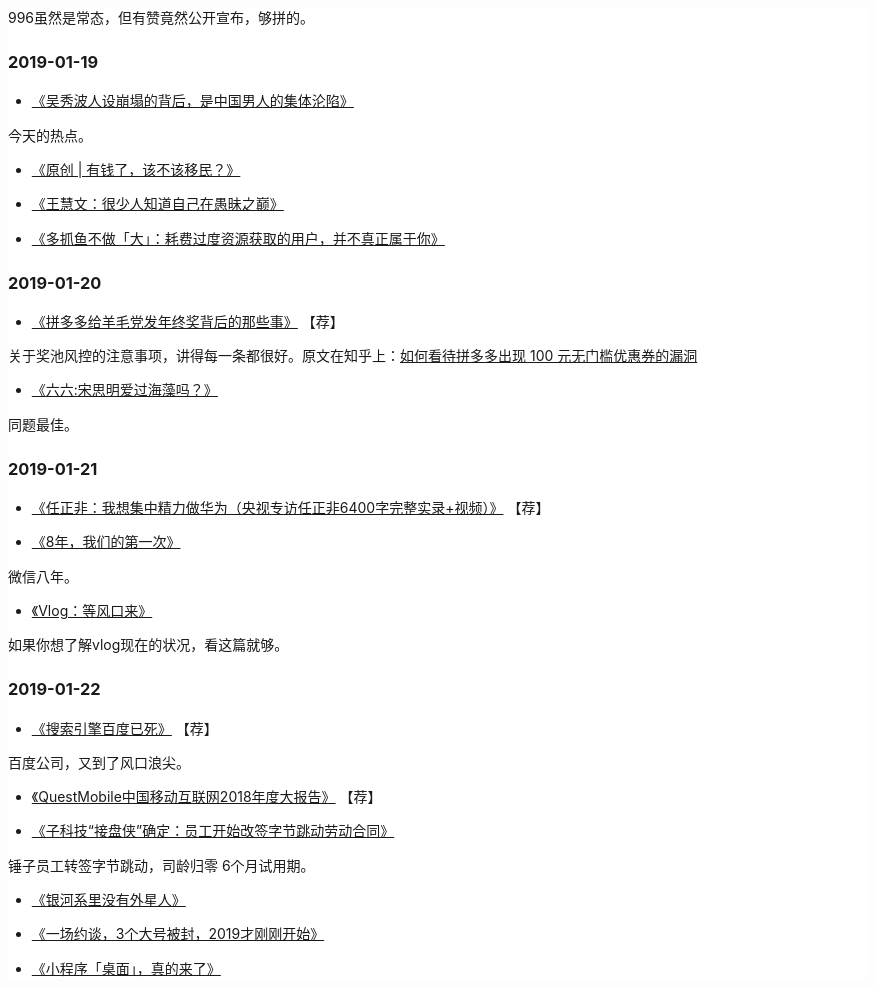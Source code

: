 996虽然是常态，但有赞竟然公开宣布，够拼的。



### 2019-01-19

- [《吴秀波人设崩塌的背后，是中国男人的集体沦陷》](https://mp.weixin.qq.com/s/XF8b_U2jk4b989-l0IztvQ)

今天的热点。

- [《原创 | 有钱了，该不该移民？》](https://mp.weixin.qq.com/s/GLjixbcyS-2EhrNLQjgfGQ)

- [《王慧文：很少人知道自己在愚昧之巅》](https://mp.weixin.qq.com/s/h16rUrKHXUNyH8u-ND4Mvw)


- [《多抓鱼不做「大」：耗费过度资源获取的用户，并不真正属于你》](https://mp.weixin.qq.com/s/mTY4fdh8zmjcvhCD_T8LFw)


### 2019-01-20


- [《拼多多给羊毛党发年终奖背后的那些事》](https://mp.weixin.qq.com/s/COviuJrRdnN8i7WpXy7RJA) 【荐】

关于奖池风控的注意事项，讲得每一条都很好。原文在知乎上：[如何看待拼多多出现 100 元无门槛优惠券的漏洞](https://www.zhihu.com/question/309682706/answer/577933329)


- [《六六:宋思明爱过海藻吗？》](https://mp.weixin.qq.com/s/u84hI0dOVyicIp0UDbDWFA)

同题最佳。


### 2019-01-21

- [《任正非：我想集中精力做华为（央视专访任正非6400字完整实录+视频）》](https://mp.weixin.qq.com/s/Y-BvuKW0rhQBYlpV9G_WYA) 【荐】

- [《8年，我们的第一次》](https://mp.weixin.qq.com/s/HVJHAAEfMNoCNt0CpAScww)

微信八年。

- [《Vlog：等风口来》](https://www.jiemian.com/article/2808551.html)

如果你想了解vlog现在的状况，看这篇就够。

### 2019-01-22


- [《搜索引擎百度已死》](https://mp.weixin.qq.com/s/OL-WcP0LgGktNgL5yd1hiQ) 【荐】

百度公司，又到了风口浪尖。


- [《QuestMobile中国移动互联网2018年度大报告》](https://www.questmobile.com.cn/research/report-new/58) 【荐】

- [《子科技“接盘侠”确定：员工开始改签字节跳动劳动合同》](https://new.qq.com/omn/20190122/20190122A0YUB0.html)

锤子员工转签字节跳动，司龄归零 6个月试用期。

- [《银河系里没有外星人》](https://mp.weixin.qq.com/s/V9fLvNAjTDxq75OxUliFCQ)

- [《一场约谈，3个大号被封，2019才刚刚开始》](https://mp.weixin.qq.com/s/aJ3qsTfvezZhfDKLtYKTgQ)


- [《小程序「桌面」，真的来了》](https://mp.weixin.qq.com/s/uPsPhgjVvqwphzIM-gmiug)
